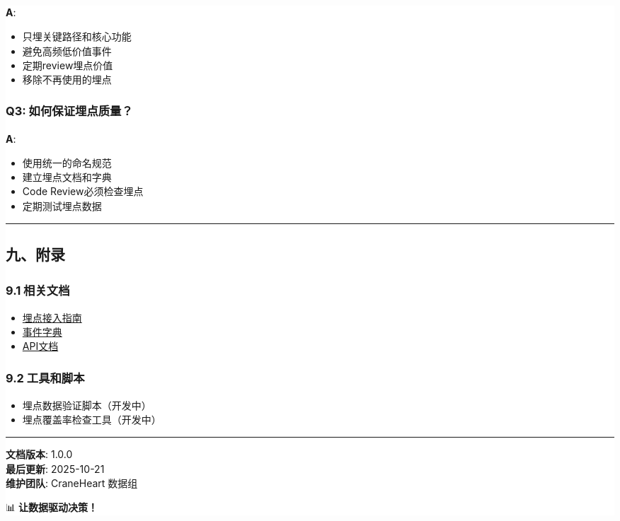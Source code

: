 **A**: 
- 只埋关键路径和核心功能
- 避免高频低价值事件
- 定期review埋点价值
- 移除不再使用的埋点

### Q3: 如何保证埋点质量？

**A**: 
- 使用统一的命名规范
- 建立埋点文档和字典
- Code Review必须检查埋点
- 定期测试埋点数据

---

## 九、附录

### 9.1 相关文档

- [埋点接入指南](./analytics-integration-guide.md)
- [事件字典](./analytics-event-dictionary.md)
- [API文档](../api/events-track.md)

### 9.2 工具和脚本

- 埋点数据验证脚本（开发中）
- 埋点覆盖率检查工具（开发中）

---

**文档版本**: 1.0.0  
**最后更新**: 2025-10-21  
**维护团队**: CraneHeart 数据组  

📊 **让数据驱动决策！**

